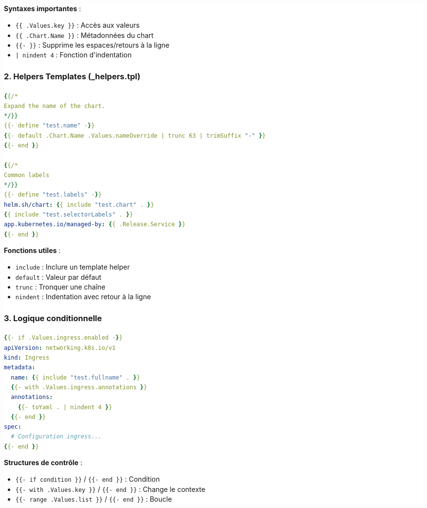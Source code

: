 **Syntaxes importantes** :
- `{{ .Values.key }}` : Accès aux valeurs
- `{{ .Chart.Name }}` : Métadonnées du chart
- `{{- }}` : Supprime les espaces/retours à la ligne
- `| nindent 4` : Fonction d'indentation

### **2. Helpers Templates (_helpers.tpl)**

```yaml
{{/*
Expand the name of the chart.
*/}}
{{- define "test.name" -}}
{{- default .Chart.Name .Values.nameOverride | trunc 63 | trimSuffix "-" }}
{{- end }}

{{/*
Common labels
*/}}
{{- define "test.labels" -}}
helm.sh/chart: {{ include "test.chart" . }}
{{ include "test.selectorLabels" . }}
app.kubernetes.io/managed-by: {{ .Release.Service }}
{{- end }}
```

**Fonctions utiles** :
- `include` : Inclure un template helper
- `default` : Valeur par défaut
- `trunc` : Tronquer une chaîne
- `nindent` : Indentation avec retour à la ligne

### **3. Logique conditionnelle**

```yaml
{{- if .Values.ingress.enabled -}}
apiVersion: networking.k8s.io/v1
kind: Ingress
metadata:
  name: {{ include "test.fullname" . }}
  {{- with .Values.ingress.annotations }}
  annotations:
    {{- toYaml . | nindent 4 }}
  {{- end }}
spec:
  # Configuration ingress...
{{- end }}
```

**Structures de contrôle** :
- `{{- if condition }}` / `{{- end }}` : Condition
- `{{- with .Values.key }}` / `{{- end }}` : Change le contexte
- `{{- range .Values.list }}` / `{{- end }}` : Boucle
